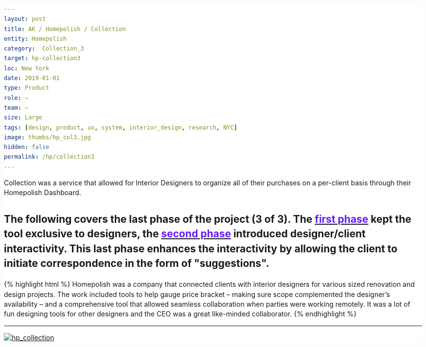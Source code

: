```yaml
---
layout: post
title: AK / Homepolish / Collection
entity: Homepolish
category:  Collection_3
target: hp-collection3
loc: New York
date: 2019-01-01
type: Product
role: –
team: –
size: Large
tags: [design, product, ux, system, interior_design, research, NYC]
image: thumbs/hp_col3.jpg
hidden: false
permalink: /hp/collection3
---
```


<div class="bg_color_none">
<div class="large_words">
Collection was a service that allowed for Interior Designers to organize all of their purchases on a per-client basis through their Homepolish Dashboard.
</div>
</div>

## The following covers the last phase of the project (3 of 3). The <a href="{{site.baseurl}}/hp/collection1"><span style="color: #6219FF; background-color: #fff">first phase</span></a> kept the tool exclusive to designers, the <a href="{{site.baseurl}}/hp/collection2"><span style="color: #6219FF; background-color: #fff">second phase</span></a> introduced designer/client interactivity. This last phase enhances the interactivity by allowing the client to initiate correspondence in the form of&nbsp;"suggestions". 

{% highlight html %}
Homepolish was a company that connected clients with interior designers for various sized renovation and design projects. The work included tools to help gauge price bracket – making sure scope complemented the designer’s availability – and a comprehensive tool that allowed seamless collaboration when parties were working remotely. It was a lot of fun designing tools for other designers and the CEO was a great like-minded collaborator.
{% endhighlight %}

---


<div class="hp_container3">
	<a href="{{site.baseurl}}/images/projects/hp_collection/wallpaper_005.png" target="_blank">
	<img src="{{site.baseurl}}/images/projects/hp_collection/wallpaper_005.png" alt="hp_collection"></a>
</div>
